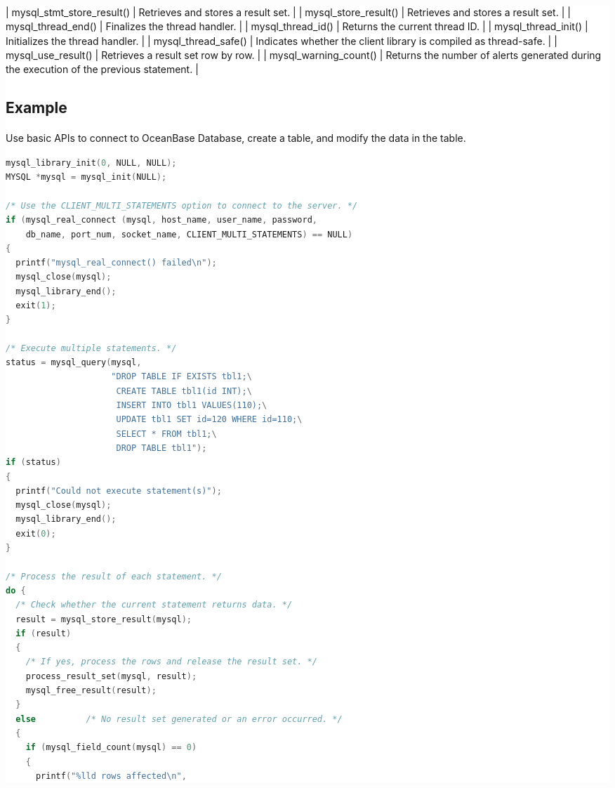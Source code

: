 | mysql_stmt_store_result() | Retrieves and stores a result set.  |
| mysql_store_result() | Retrieves and stores a result set.  |
| mysql_thread_end() | Finalizes the thread handler.  |
| mysql_thread_id() | Returns the current thread ID.  |
| mysql_thread_init() | Initializes the thread handler.  |
| mysql_thread_safe() | Indicates whether the client library is compiled as thread-safe.  |
| mysql_use_result() | Retrieves a result set row by row.  |
| mysql_warning_count() | Returns the number of alerts generated during the execution of the previous statement.  |

## Example

Use basic APIs to connect to OceanBase Database, create a table, and modify the data in the table.

```c
mysql_library_init(0, NULL, NULL);
MYSQL *mysql = mysql_init(NULL);

/* Use the CLIENT_MULTI_STATEMENTS option to connect to the server. */
if (mysql_real_connect (mysql, host_name, user_name, password,
    db_name, port_num, socket_name, CLIENT_MULTI_STATEMENTS) == NULL)
{
  printf("mysql_real_connect() failed\n");
  mysql_close(mysql);
  mysql_library_end();
  exit(1);
}

/* Execute multiple statements. */
status = mysql_query(mysql,
                     "DROP TABLE IF EXISTS tbl1;\
                      CREATE TABLE tbl1(id INT);\
                      INSERT INTO tbl1 VALUES(110);\
                      UPDATE tbl1 SET id=120 WHERE id=110;\
                      SELECT * FROM tbl1;\
                      DROP TABLE tbl1");
if (status)
{
  printf("Could not execute statement(s)");
  mysql_close(mysql);
  mysql_library_end();
  exit(0);
}

/* Process the result of each statement. */
do {
  /* Check whether the current statement returns data. */
  result = mysql_store_result(mysql);
  if (result)
  {
    /* If yes, process the rows and release the result set. */
    process_result_set(mysql, result);
    mysql_free_result(result);
  }
  else          /* No result set generated or an error occurred. */
  {
    if (mysql_field_count(mysql) == 0)
    {
      printf("%lld rows affected\n",
```